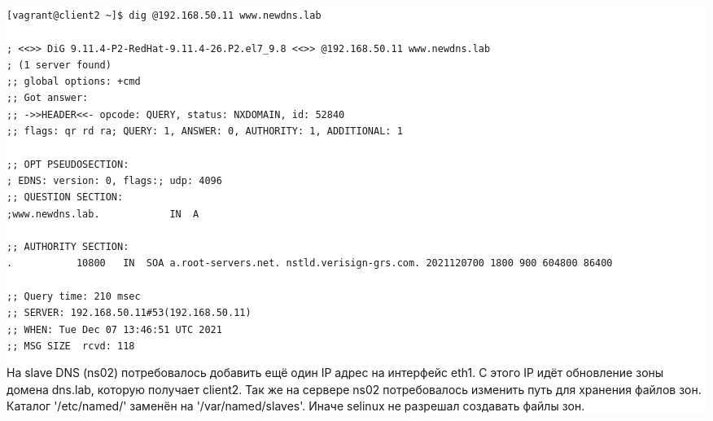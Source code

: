 ```
[vagrant@client2 ~]$ dig @192.168.50.11 www.newdns.lab

; <<>> DiG 9.11.4-P2-RedHat-9.11.4-26.P2.el7_9.8 <<>> @192.168.50.11 www.newdns.lab
; (1 server found)
;; global options: +cmd
;; Got answer:
;; ->>HEADER<<- opcode: QUERY, status: NXDOMAIN, id: 52840
;; flags: qr rd ra; QUERY: 1, ANSWER: 0, AUTHORITY: 1, ADDITIONAL: 1

;; OPT PSEUDOSECTION:
; EDNS: version: 0, flags:; udp: 4096
;; QUESTION SECTION:
;www.newdns.lab.			IN	A

;; AUTHORITY SECTION:
.			10800	IN	SOA	a.root-servers.net. nstld.verisign-grs.com. 2021120700 1800 900 604800 86400

;; Query time: 210 msec
;; SERVER: 192.168.50.11#53(192.168.50.11)
;; WHEN: Tue Dec 07 13:46:51 UTC 2021
;; MSG SIZE  rcvd: 118
```

На slave DNS (ns02) потребовалось добавить ещё один IP адрес на интерфейс eth1. С этого IP идёт обновление зоны домена dns.lab, которую получает client2. Так же на сервере ns02 потребовалось изменить путь для хранения файлов зон. Каталог '/etc/named/' заменён на '/var/named/slaves'. Иначе selinux не разрешал создавать файлы зон.